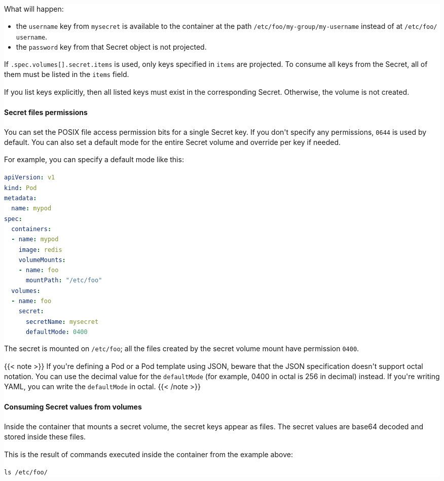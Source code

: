 What will happen:

* the `username` key from `mysecret` is available to the container at the path
  `/etc/foo/my-group/my-username` instead of at `/etc/foo/username`.
* the `password` key from that Secret object is not projected.

If `.spec.volumes[].secret.items` is used, only keys specified in `items` are projected.
To consume all keys from the Secret, all of them must be listed in the `items` field.

If you list keys explicitly, then all listed keys must exist in the corresponding Secret.
Otherwise, the volume is not created.

#### Secret files permissions

You can set the POSIX file access permission bits for a single Secret key.
If you don't specify any permissions, `0644` is used by default.
You can also set a default mode for the entire Secret volume and override per key if needed.

For example, you can specify a default mode like this:

```yaml
apiVersion: v1
kind: Pod
metadata:
  name: mypod
spec:
  containers:
  - name: mypod
    image: redis
    volumeMounts:
    - name: foo
      mountPath: "/etc/foo"
  volumes:
  - name: foo
    secret:
      secretName: mysecret
      defaultMode: 0400
```

The secret is mounted on `/etc/foo`; all the files created by the
secret volume mount have permission `0400`.

{{< note >}}
If you're defining a Pod or a Pod template using JSON, beware that the JSON
specification doesn't support octal notation. You can use the decimal value
for the `defaultMode` (for example, 0400 in octal is 256 in decimal) instead.
If you're writing YAML, you can write the `defaultMode` in octal.
{{< /note >}}

#### Consuming Secret values from volumes

Inside the container that mounts a secret volume, the secret keys appear as
files. The secret values are base64 decoded and stored inside these files.

This is the result of commands executed inside the container from the example above:

```shell
ls /etc/foo/
```
